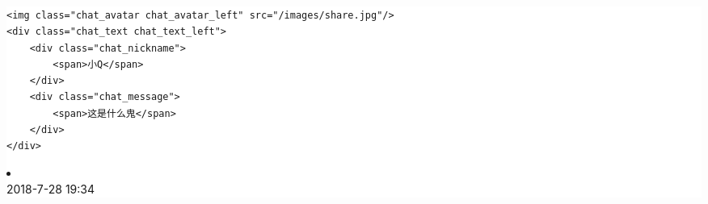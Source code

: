     <img class="chat_avatar chat_avatar_left" src="/images/share.jpg"/>
    <div class="chat_text chat_text_left">
        <div class="chat_nickname">
            <span>小Q</span>
        </div>
        <div class="chat_message">
            <span>这是什么鬼</span>
        </div>
    </div>
</div>
<div style="clear: both"/></li><li><div class="chat_time"><span>2018-7-28 19:34</span></div><div class="chat_main">